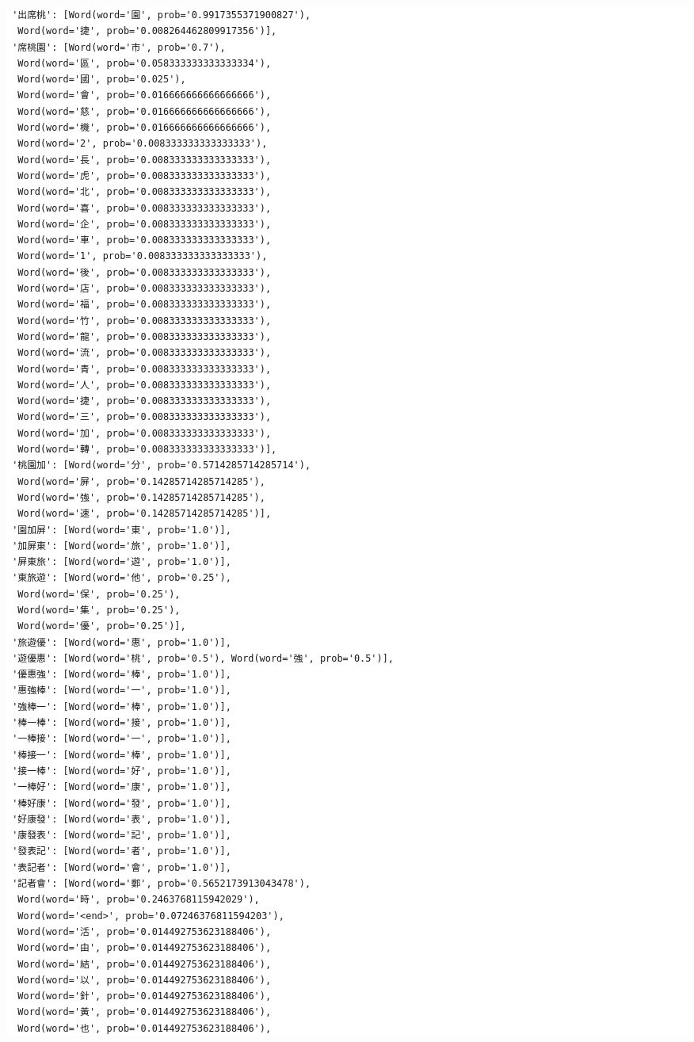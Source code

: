     '出席桃': [Word(word='園', prob='0.9917355371900827'),
      Word(word='捷', prob='0.008264462809917356')],
     '席桃園': [Word(word='市', prob='0.7'),
      Word(word='區', prob='0.058333333333333334'),
      Word(word='國', prob='0.025'),
      Word(word='會', prob='0.016666666666666666'),
      Word(word='慈', prob='0.016666666666666666'),
      Word(word='機', prob='0.016666666666666666'),
      Word(word='2', prob='0.008333333333333333'),
      Word(word='長', prob='0.008333333333333333'),
      Word(word='虎', prob='0.008333333333333333'),
      Word(word='北', prob='0.008333333333333333'),
      Word(word='喜', prob='0.008333333333333333'),
      Word(word='企', prob='0.008333333333333333'),
      Word(word='車', prob='0.008333333333333333'),
      Word(word='1', prob='0.008333333333333333'),
      Word(word='後', prob='0.008333333333333333'),
      Word(word='店', prob='0.008333333333333333'),
      Word(word='福', prob='0.008333333333333333'),
      Word(word='竹', prob='0.008333333333333333'),
      Word(word='龍', prob='0.008333333333333333'),
      Word(word='流', prob='0.008333333333333333'),
      Word(word='青', prob='0.008333333333333333'),
      Word(word='人', prob='0.008333333333333333'),
      Word(word='捷', prob='0.008333333333333333'),
      Word(word='三', prob='0.008333333333333333'),
      Word(word='加', prob='0.008333333333333333'),
      Word(word='轉', prob='0.008333333333333333')],
     '桃園加': [Word(word='分', prob='0.5714285714285714'),
      Word(word='屏', prob='0.14285714285714285'),
      Word(word='強', prob='0.14285714285714285'),
      Word(word='速', prob='0.14285714285714285')],
     '園加屏': [Word(word='東', prob='1.0')],
     '加屏東': [Word(word='旅', prob='1.0')],
     '屏東旅': [Word(word='遊', prob='1.0')],
     '東旅遊': [Word(word='他', prob='0.25'),
      Word(word='保', prob='0.25'),
      Word(word='集', prob='0.25'),
      Word(word='優', prob='0.25')],
     '旅遊優': [Word(word='惠', prob='1.0')],
     '遊優惠': [Word(word='桃', prob='0.5'), Word(word='強', prob='0.5')],
     '優惠強': [Word(word='棒', prob='1.0')],
     '惠強棒': [Word(word='一', prob='1.0')],
     '強棒一': [Word(word='棒', prob='1.0')],
     '棒一棒': [Word(word='接', prob='1.0')],
     '一棒接': [Word(word='一', prob='1.0')],
     '棒接一': [Word(word='棒', prob='1.0')],
     '接一棒': [Word(word='好', prob='1.0')],
     '一棒好': [Word(word='康', prob='1.0')],
     '棒好康': [Word(word='發', prob='1.0')],
     '好康發': [Word(word='表', prob='1.0')],
     '康發表': [Word(word='記', prob='1.0')],
     '發表記': [Word(word='者', prob='1.0')],
     '表記者': [Word(word='會', prob='1.0')],
     '記者會': [Word(word='鄭', prob='0.5652173913043478'),
      Word(word='時', prob='0.2463768115942029'),
      Word(word='<end>', prob='0.07246376811594203'),
      Word(word='活', prob='0.014492753623188406'),
      Word(word='由', prob='0.014492753623188406'),
      Word(word='結', prob='0.014492753623188406'),
      Word(word='以', prob='0.014492753623188406'),
      Word(word='針', prob='0.014492753623188406'),
      Word(word='黃', prob='0.014492753623188406'),
      Word(word='也', prob='0.014492753623188406'),